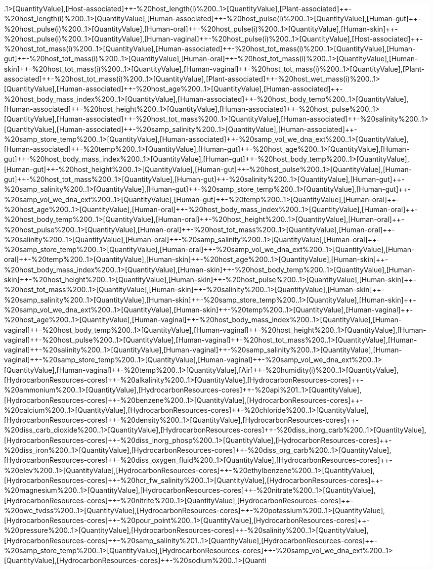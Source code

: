 .1>[QuantityValue],[Host-associated]++-%20host_length(i)%200..1>[QuantityValue],[Plant-associated]++-%20host_length(i)%200..1>[QuantityValue],[Human-associated]++-%20host_pulse(i)%200..1>[QuantityValue],[Human-gut]++-%20host_pulse(i)%200..1>[QuantityValue],[Human-oral]++-%20host_pulse(i)%200..1>[QuantityValue],[Human-skin]++-%20host_pulse(i)%200..1>[QuantityValue],[Human-vaginal]++-%20host_pulse(i)%200..1>[QuantityValue],[Host-associated]++-%20host_tot_mass(i)%200..1>[QuantityValue],[Human-associated]++-%20host_tot_mass(i)%200..1>[QuantityValue],[Human-gut]++-%20host_tot_mass(i)%200..1>[QuantityValue],[Human-oral]++-%20host_tot_mass(i)%200..1>[QuantityValue],[Human-skin]++-%20host_tot_mass(i)%200..1>[QuantityValue],[Human-vaginal]++-%20host_tot_mass(i)%200..1>[QuantityValue],[Plant-associated]++-%20host_tot_mass(i)%200..1>[QuantityValue],[Plant-associated]++-%20host_wet_mass(i)%200..1>[QuantityValue],[Human-associated]++-%20host_age%200..1>[QuantityValue],[Human-associated]++-%20host_body_mass_index%200..1>[QuantityValue],[Human-associated]++-%20host_body_temp%200..1>[QuantityValue],[Human-associated]++-%20host_height%200..1>[QuantityValue],[Human-associated]++-%20host_pulse%200..1>[QuantityValue],[Human-associated]++-%20host_tot_mass%200..1>[QuantityValue],[Human-associated]++-%20salinity%200..1>[QuantityValue],[Human-associated]++-%20samp_salinity%200..1>[QuantityValue],[Human-associated]++-%20samp_store_temp%200..1>[QuantityValue],[Human-associated]++-%20samp_vol_we_dna_ext%200..1>[QuantityValue],[Human-associated]++-%20temp%200..1>[QuantityValue],[Human-gut]++-%20host_age%200..1>[QuantityValue],[Human-gut]++-%20host_body_mass_index%200..1>[QuantityValue],[Human-gut]++-%20host_body_temp%200..1>[QuantityValue],[Human-gut]++-%20host_height%200..1>[QuantityValue],[Human-gut]++-%20host_pulse%200..1>[QuantityValue],[Human-gut]++-%20host_tot_mass%200..1>[QuantityValue],[Human-gut]++-%20salinity%200..1>[QuantityValue],[Human-gut]++-%20samp_salinity%200..1>[QuantityValue],[Human-gut]++-%20samp_store_temp%200..1>[QuantityValue],[Human-gut]++-%20samp_vol_we_dna_ext%200..1>[QuantityValue],[Human-gut]++-%20temp%200..1>[QuantityValue],[Human-oral]++-%20host_age%200..1>[QuantityValue],[Human-oral]++-%20host_body_mass_index%200..1>[QuantityValue],[Human-oral]++-%20host_body_temp%200..1>[QuantityValue],[Human-oral]++-%20host_height%200..1>[QuantityValue],[Human-oral]++-%20host_pulse%200..1>[QuantityValue],[Human-oral]++-%20host_tot_mass%200..1>[QuantityValue],[Human-oral]++-%20salinity%200..1>[QuantityValue],[Human-oral]++-%20samp_salinity%200..1>[QuantityValue],[Human-oral]++-%20samp_store_temp%200..1>[QuantityValue],[Human-oral]++-%20samp_vol_we_dna_ext%200..1>[QuantityValue],[Human-oral]++-%20temp%200..1>[QuantityValue],[Human-skin]++-%20host_age%200..1>[QuantityValue],[Human-skin]++-%20host_body_mass_index%200..1>[QuantityValue],[Human-skin]++-%20host_body_temp%200..1>[QuantityValue],[Human-skin]++-%20host_height%200..1>[QuantityValue],[Human-skin]++-%20host_pulse%200..1>[QuantityValue],[Human-skin]++-%20host_tot_mass%200..1>[QuantityValue],[Human-skin]++-%20salinity%200..1>[QuantityValue],[Human-skin]++-%20samp_salinity%200..1>[QuantityValue],[Human-skin]++-%20samp_store_temp%200..1>[QuantityValue],[Human-skin]++-%20samp_vol_we_dna_ext%200..1>[QuantityValue],[Human-skin]++-%20temp%200..1>[QuantityValue],[Human-vaginal]++-%20host_age%200..1>[QuantityValue],[Human-vaginal]++-%20host_body_mass_index%200..1>[QuantityValue],[Human-vaginal]++-%20host_body_temp%200..1>[QuantityValue],[Human-vaginal]++-%20host_height%200..1>[QuantityValue],[Human-vaginal]++-%20host_pulse%200..1>[QuantityValue],[Human-vaginal]++-%20host_tot_mass%200..1>[QuantityValue],[Human-vaginal]++-%20salinity%200..1>[QuantityValue],[Human-vaginal]++-%20samp_salinity%200..1>[QuantityValue],[Human-vaginal]++-%20samp_store_temp%200..1>[QuantityValue],[Human-vaginal]++-%20samp_vol_we_dna_ext%200..1>[QuantityValue],[Human-vaginal]++-%20temp%200..1>[QuantityValue],[Air]++-%20humidity(i)%200..1>[QuantityValue],[HydrocarbonResources-cores]++-%20alkalinity%200..1>[QuantityValue],[HydrocarbonResources-cores]++-%20ammonium%200..1>[QuantityValue],[HydrocarbonResources-cores]++-%20api%201..1>[QuantityValue],[HydrocarbonResources-cores]++-%20benzene%200..1>[QuantityValue],[HydrocarbonResources-cores]++-%20calcium%200..1>[QuantityValue],[HydrocarbonResources-cores]++-%20chloride%200..1>[QuantityValue],[HydrocarbonResources-cores]++-%20density%200..1>[QuantityValue],[HydrocarbonResources-cores]++-%20diss_carb_dioxide%200..1>[QuantityValue],[HydrocarbonResources-cores]++-%20diss_inorg_carb%200..1>[QuantityValue],[HydrocarbonResources-cores]++-%20diss_inorg_phosp%200..1>[QuantityValue],[HydrocarbonResources-cores]++-%20diss_iron%200..1>[QuantityValue],[HydrocarbonResources-cores]++-%20diss_org_carb%200..1>[QuantityValue],[HydrocarbonResources-cores]++-%20diss_oxygen_fluid%200..1>[QuantityValue],[HydrocarbonResources-cores]++-%20elev%200..1>[QuantityValue],[HydrocarbonResources-cores]++-%20ethylbenzene%200..1>[QuantityValue],[HydrocarbonResources-cores]++-%20hcr_fw_salinity%200..1>[QuantityValue],[HydrocarbonResources-cores]++-%20magnesium%200..1>[QuantityValue],[HydrocarbonResources-cores]++-%20nitrate%200..1>[QuantityValue],[HydrocarbonResources-cores]++-%20nitrite%200..1>[QuantityValue],[HydrocarbonResources-cores]++-%20owc_tvdss%200..1>[QuantityValue],[HydrocarbonResources-cores]++-%20potassium%200..1>[QuantityValue],[HydrocarbonResources-cores]++-%20pour_point%200..1>[QuantityValue],[HydrocarbonResources-cores]++-%20pressure%200..1>[QuantityValue],[HydrocarbonResources-cores]++-%20salinity%200..1>[QuantityValue],[HydrocarbonResources-cores]++-%20samp_salinity%201..1>[QuantityValue],[HydrocarbonResources-cores]++-%20samp_store_temp%200..1>[QuantityValue],[HydrocarbonResources-cores]++-%20samp_vol_we_dna_ext%200..1>[QuantityValue],[HydrocarbonResources-cores]++-%20sodium%200..1>[Quanti